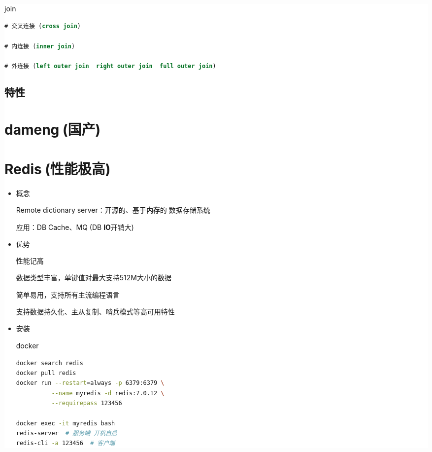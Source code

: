   
  join
  
  ```sql
  # 交叉连接 (cross join)
  
  # 内连接 (inner join)
  
  # 外连接 (left outer join  right outer join  full outer join)
  
  ```
  
  



## 特性







# dameng (国产)















# Redis (性能极高)

- 概念

  Remote dictionary server：开源的、基于**内存**的 数据存储系统

  应用：DB Cache、MQ (DB **IO**开销大)

- 优势

  性能记高

  数据类型丰富，单键值对最大支持512M大小的数据

  简单易用，支持所有主流编程语言

  支持数据持久化、主从复制、哨兵模式等高可用特性



- 安装

  docker

  ```bash
  docker search redis
  docker pull redis
  docker run --restart=always -p 6379:6379 \
  			--name myredis -d redis:7.0.12 \
  			--requirepass 123456
  
  docker exec -it myredis bash
  redis-server  # 服务端 开机自启
  redis-cli -a 123456  # 客户端
  
  ```
